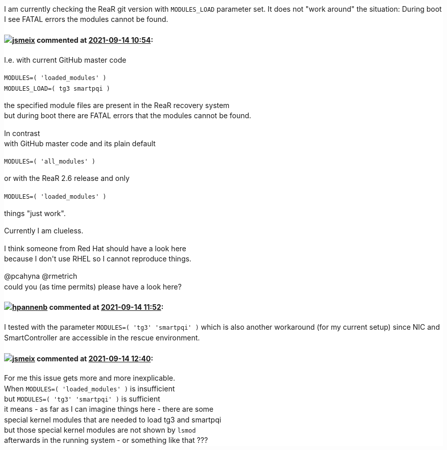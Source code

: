 I am currently checking the ReaR git version with `MODULES_LOAD`
parameter set. It does not "work around" the situation: During boot I
see FATAL errors the modules cannot be found.

#### <img src="https://avatars.githubusercontent.com/u/1788608?u=925fc54e2ce01551392622446ece427f51e2f0ce&v=4" width="50">[jsmeix](https://github.com/jsmeix) commented at [2021-09-14 10:54](https://github.com/rear/rear/issues/2677#issuecomment-919040042):

I.e. with current GitHub master code

    MODULES=( 'loaded_modules' )
    MODULES_LOAD=( tg3 smartpqi )

the specified module files are present in the ReaR recovery system  
but during boot there are FATAL errors that the modules cannot be found.

In contrast  
with GitHub master code and its plain default

    MODULES=( 'all_modules' )

or with the ReaR 2.6 release and only

    MODULES=( 'loaded_modules' )

things "just work".

Currently I am clueless.

I think someone from Red Hat should have a look here  
because I don't use RHEL so I cannot reproduce things.

@pcahyna @rmetrich  
could you (as time permits) please have a look here?

#### <img src="https://avatars.githubusercontent.com/u/13567759?u=b037e492e58a5f63f35277b3606d500cd622c8ed&v=4" width="50">[hpannenb](https://github.com/hpannenb) commented at [2021-09-14 11:52](https://github.com/rear/rear/issues/2677#issuecomment-919077370):

I tested with the parameter `MODULES=( 'tg3' 'smartpqi' )` which is also
another workaround (for my current setup) since NIC and SmartController
are accessible in the rescue environment.

#### <img src="https://avatars.githubusercontent.com/u/1788608?u=925fc54e2ce01551392622446ece427f51e2f0ce&v=4" width="50">[jsmeix](https://github.com/jsmeix) commented at [2021-09-14 12:40](https://github.com/rear/rear/issues/2677#issuecomment-919111110):

For me this issue gets more and more inexplicable.  
When `MODULES=( 'loaded_modules' )` is insufficient  
but `MODULES=( 'tg3' 'smartpqi' )` is sufficient  
it means - as far as I can imagine things here - there are some  
special kernel modules that are needed to load tg3 and smartpqi  
but those special kernel modules are not shown by `lsmod`  
afterwards in the running system - or something like that ???
